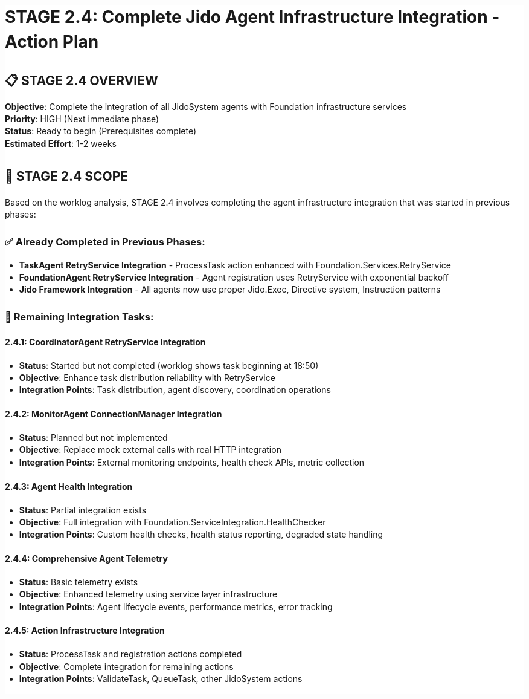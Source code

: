 # STAGE 2.4: Complete Jido Agent Infrastructure Integration - Action Plan

## 📋 STAGE 2.4 OVERVIEW

**Objective**: Complete the integration of all JidoSystem agents with Foundation infrastructure services  
**Priority**: HIGH (Next immediate phase)  
**Status**: Ready to begin (Prerequisites complete)  
**Estimated Effort**: 1-2 weeks  

## 🎯 STAGE 2.4 SCOPE

Based on the worklog analysis, STAGE 2.4 involves completing the agent infrastructure integration that was started in previous phases:

### ✅ **Already Completed in Previous Phases:**
- **TaskAgent RetryService Integration** - ProcessTask action enhanced with Foundation.Services.RetryService
- **FoundationAgent RetryService Integration** - Agent registration uses RetryService with exponential backoff
- **Jido Framework Integration** - All agents now use proper Jido.Exec, Directive system, Instruction patterns

### 🔄 **Remaining Integration Tasks:**

#### **2.4.1: CoordinatorAgent RetryService Integration**
- **Status**: Started but not completed (worklog shows task beginning at 18:50)
- **Objective**: Enhance task distribution reliability with RetryService
- **Integration Points**: Task distribution, agent discovery, coordination operations

#### **2.4.2: MonitorAgent ConnectionManager Integration** 
- **Status**: Planned but not implemented
- **Objective**: Replace mock external calls with real HTTP integration
- **Integration Points**: External monitoring endpoints, health check APIs, metric collection

#### **2.4.3: Agent Health Integration**
- **Status**: Partial integration exists
- **Objective**: Full integration with Foundation.ServiceIntegration.HealthChecker
- **Integration Points**: Custom health checks, health status reporting, degraded state handling

#### **2.4.4: Comprehensive Agent Telemetry**
- **Status**: Basic telemetry exists
- **Objective**: Enhanced telemetry using service layer infrastructure
- **Integration Points**: Agent lifecycle events, performance metrics, error tracking

#### **2.4.5: Action Infrastructure Integration**
- **Status**: ProcessTask and registration actions completed
- **Objective**: Complete integration for remaining actions
- **Integration Points**: ValidateTask, QueueTask, other JidoSystem actions

---